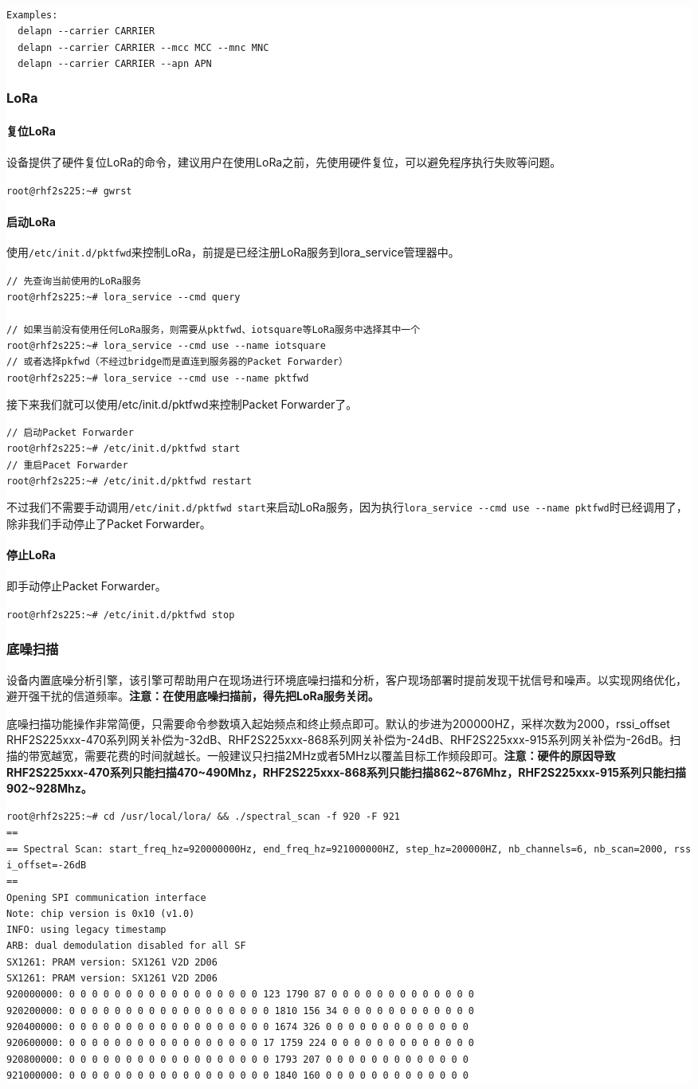     Examples:
      delapn --carrier CARRIER
      delapn --carrier CARRIER --mcc MCC --mnc MNC
      delapn --carrier CARRIER --apn APN

### LoRa

#### 复位LoRa

设备提供了硬件复位LoRa的命令，建议用户在使用LoRa之前，先使用硬件复位，可以避免程序执行失败等问题。

    root@rhf2s225:~# gwrst

#### 启动LoRa

使用`/etc/init.d/pktfwd`来控制LoRa，前提是已经注册LoRa服务到lora\_service管理器中。

    // 先查询当前使用的LoRa服务
    root@rhf2s225:~# lora_service --cmd query
    
    // 如果当前没有使用任何LoRa服务，则需要从pktfwd、iotsquare等LoRa服务中选择其中一个
    root@rhf2s225:~# lora_service --cmd use --name iotsquare
    // 或者选择pkfwd（不经过bridge而是直连到服务器的Packet Forwarder）
    root@rhf2s225:~# lora_service --cmd use --name pktfwd

接下来我们就可以使用/etc/init.d/pktfwd来控制Packet Forwarder了。

    // 启动Packet Forwarder
    root@rhf2s225:~# /etc/init.d/pktfwd start
    // 重启Pacet Forwarder
    root@rhf2s225:~# /etc/init.d/pktfwd restart

不过我们不需要手动调用`/etc/init.d/pktfwd start`来启动LoRa服务，因为执行`lora_service --cmd use --name pktfwd`时已经调用了，除非我们手动停止了Packet Forwarder。

#### 停止LoRa

即手动停止Packet Forwarder。

    root@rhf2s225:~# /etc/init.d/pktfwd stop

### 底噪扫描

设备内置底噪分析引擎，该引擎可帮助用户在现场进行环境底噪扫描和分析，客户现场部署时提前发现干扰信号和噪声。以实现网络优化，避开强干扰的信道频率。**注意：在使用底噪扫描前，得先把LoRa服务关闭。**

底噪扫描功能操作非常简便，只需要命令参数填入起始频点和终止频点即可。默认的步进为200000HZ，采样次数为2000，rssi_offset RHF2S225xxx-470系列网关补偿为-32dB、RHF2S225xxx-868系列网关补偿为-24dB、RHF2S225xxx-915系列网关补偿为-26dB。扫描的带宽越宽，需要花费的时间就越长。一般建议只扫描2MHz或者5MHz以覆盖目标工作频段即可。**注意：硬件的原因导致RHF2S225xxx-470系列只能扫描470~490Mhz，RHF2S225xxx-868系列只能扫描862~876Mhz，RHF2S225xxx-915系列只能扫描902~928Mhz。**

```
root@rhf2s225:~# cd /usr/local/lora/ && ./spectral_scan -f 920 -F 921
==
== Spectral Scan: start_freq_hz=920000000Hz, end_freq_hz=921000000HZ, step_hz=200000HZ, nb_channels=6, nb_scan=2000, rssi_offset=-26dB
==
Opening SPI communication interface
Note: chip version is 0x10 (v1.0)
INFO: using legacy timestamp
ARB: dual demodulation disabled for all SF
SX1261: PRAM version: SX1261 V2D 2D06
SX1261: PRAM version: SX1261 V2D 2D06
920000000: 0 0 0 0 0 0 0 0 0 0 0 0 0 0 0 0 0 123 1790 87 0 0 0 0 0 0 0 0 0 0 0 0 0
920200000: 0 0 0 0 0 0 0 0 0 0 0 0 0 0 0 0 0 0 1810 156 34 0 0 0 0 0 0 0 0 0 0 0 0
920400000: 0 0 0 0 0 0 0 0 0 0 0 0 0 0 0 0 0 0 1674 326 0 0 0 0 0 0 0 0 0 0 0 0 0
920600000: 0 0 0 0 0 0 0 0 0 0 0 0 0 0 0 0 0 17 1759 224 0 0 0 0 0 0 0 0 0 0 0 0 0
920800000: 0 0 0 0 0 0 0 0 0 0 0 0 0 0 0 0 0 0 1793 207 0 0 0 0 0 0 0 0 0 0 0 0 0
921000000: 0 0 0 0 0 0 0 0 0 0 0 0 0 0 0 0 0 0 1840 160 0 0 0 0 0 0 0 0 0 0 0 0 0
```
